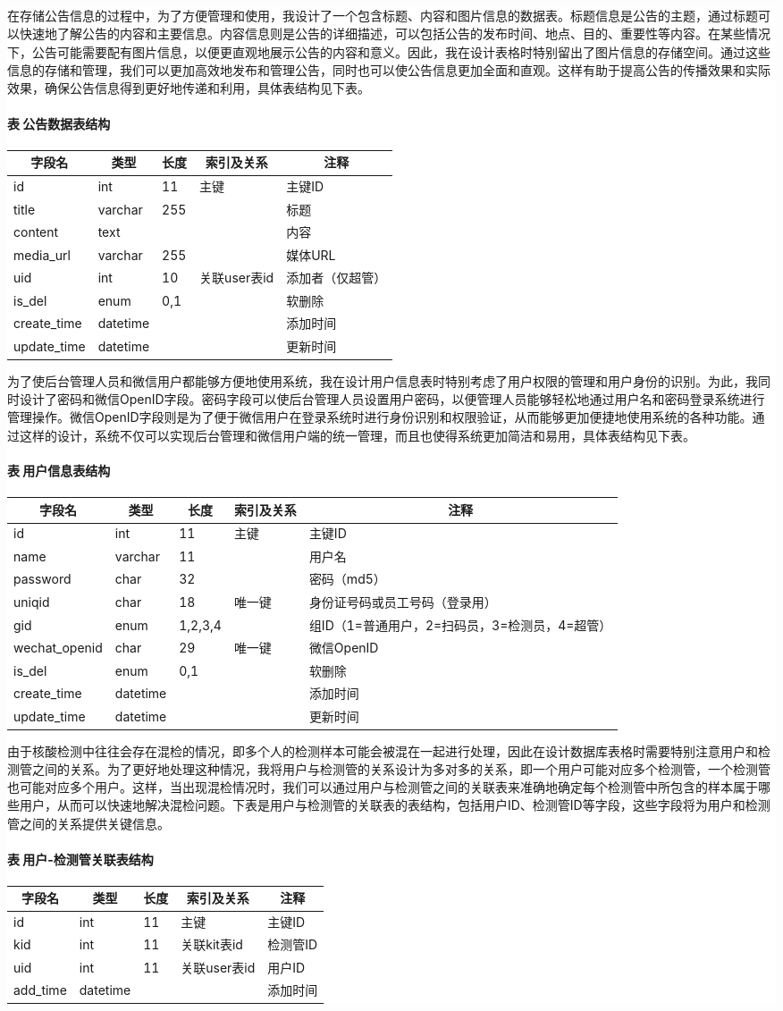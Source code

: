   在存储公告信息的过程中，为了方便管理和使用，我设计了一个包含标题、内容和图片信息的数据表。标题信息是公告的主题，通过标题可以快速地了解公告的内容和主要信息。内容信息则是公告的详细描述，可以包括公告的发布时间、地点、目的、重要性等内容。在某些情况下，公告可能需要配有图片信息，以便更直观地展示公告的内容和意义。因此，我在设计表格时特别留出了图片信息的存储空间。通过这些信息的存储和管理，我们可以更加高效地发布和管理公告，同时也可以使公告信息更加全面和直观。这样有助于提高公告的传播效果和实际效果，确保公告信息得到更好地传递和利用，具体表结构见下表。   
#### 表	公告数据表结构
| 字段名 | 类型 | 长度 | 索引及关系 | 注释 |
| - | - | - | - | - |
| id | int | 11 | 主键 | 主键ID |
| title | varchar | 255 |  | 标题 |
| content | text |  |  | 内容 |
| media_url | varchar | 255 |  | 媒体URL |
| uid | int | 10 | 关联user表id | 添加者（仅超管） |
| is_del | enum | 0,1 |  | 软删除 |
| create_time | datetime |  |  | 添加时间 |
| update_time | datetime |  |  | 更新时间 |

  为了使后台管理人员和微信用户都能够方便地使用系统，我在设计用户信息表时特别考虑了用户权限的管理和用户身份的识别。为此，我同时设计了密码和微信OpenID字段。密码字段可以使后台管理人员设置用户密码，以便管理人员能够轻松地通过用户名和密码登录系统进行管理操作。微信OpenID字段则是为了便于微信用户在登录系统时进行身份识别和权限验证，从而能够更加便捷地使用系统的各种功能。通过这样的设计，系统不仅可以实现后台管理和微信用户端的统一管理，而且也使得系统更加简洁和易用，具体表结构见下表。   
#### 表	用户信息表结构
| 字段名 | 类型 | 长度 | 索引及关系 | 注释 | 
| - | - | - | - | - |
| id | int | 11 | 主键 | 主键ID |
| name | varchar | 11 |  | 用户名 |
| password | char | 32 |  | 密码（md5） |
| uniqid | char | 18 | 唯一键 | 身份证号码或员工号码（登录用） |
| gid | enum | 1,2,3,4 |  | 组ID（1=普通用户，2=扫码员，3=检测员，4=超管） |
| wechat_openid | char | 29 | 唯一键 | 微信OpenID |
| is_del | enum | 0,1 |  | 软删除 |
| create_time | datetime |  |  | 添加时间 |
| update_time | datetime |  |  | 更新时间 |

由于核酸检测中往往会存在混检的情况，即多个人的检测样本可能会被混在一起进行处理，因此在设计数据库表格时需要特别注意用户和检测管之间的关系。为了更好地处理这种情况，我将用户与检测管的关系设计为多对多的关系，即一个用户可能对应多个检测管，一个检测管也可能对应多个用户。这样，当出现混检情况时，我们可以通过用户与检测管之间的关联表来准确地确定每个检测管中所包含的样本属于哪些用户，从而可以快速地解决混检问题。下表是用户与检测管的关联表的表结构，包括用户ID、检测管ID等字段，这些字段将为用户和检测管之间的关系提供关键信息。
#### 表	用户-检测管关联表结构
| 字段名 | 类型 | 长度 | 索引及关系 | 注释 |
| - | - | - | - | - |
| id | int | 11 | 主键 | 主键ID |
| kid | int | 11 | 关联kit表id | 检测管ID |
| uid | int | 11 | 关联user表id | 用户ID |
| add_time | datetime |  |  | 添加时间 |
